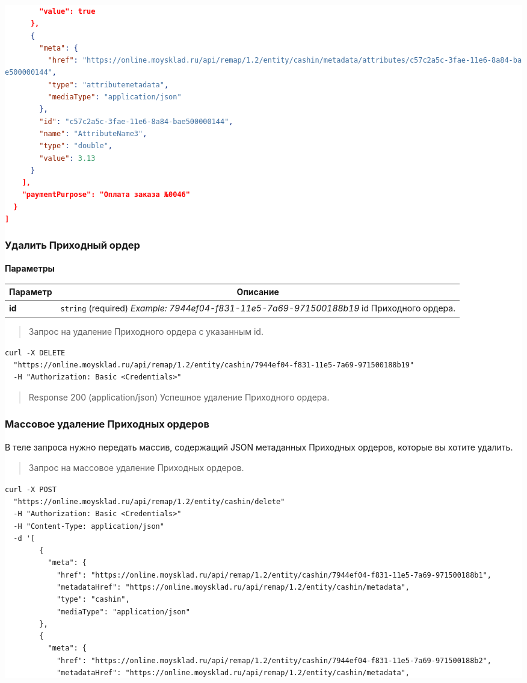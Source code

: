 ```json
        "value": true
      },
      {
        "meta": {
          "href": "https://online.moysklad.ru/api/remap/1.2/entity/cashin/metadata/attributes/c57c2a5c-3fae-11e6-8a84-bae500000144",
          "type": "attributemetadata",
          "mediaType": "application/json"
        },
        "id": "c57c2a5c-3fae-11e6-8a84-bae500000144",
        "name": "AttributeName3",
        "type": "double",
        "value": 3.13
      }
    ],
    "paymentPurpose": "Оплата заказа №0046"
  }
]
```

### Удалить Приходный ордер

**Параметры**

|Параметр   |Описание   | 
|---|---|
|**id** |  `string` (required) *Example: 7944ef04-f831-11e5-7a69-971500188b19* id Приходного ордера.|

> Запрос на удаление Приходного ордера с указанным id.

```shell
curl -X DELETE
  "https://online.moysklad.ru/api/remap/1.2/entity/cashin/7944ef04-f831-11e5-7a69-971500188b19"
  -H "Authorization: Basic <Credentials>"
```

> Response 200 (application/json)
Успешное удаление Приходного ордера.

### Массовое удаление Приходных ордеров

В теле запроса нужно передать массив, содержащий JSON метаданных Приходных ордеров, которые вы хотите удалить.


> Запрос на массовое удаление Приходных ордеров. 

```shell
curl -X POST
  "https://online.moysklad.ru/api/remap/1.2/entity/cashin/delete"
  -H "Authorization: Basic <Credentials>"
  -H "Content-Type: application/json"
  -d '[
        {
          "meta": {
            "href": "https://online.moysklad.ru/api/remap/1.2/entity/cashin/7944ef04-f831-11e5-7a69-971500188b1",
            "metadataHref": "https://online.moysklad.ru/api/remap/1.2/entity/cashin/metadata",
            "type": "cashin",
            "mediaType": "application/json"
        },
        {
          "meta": {
            "href": "https://online.moysklad.ru/api/remap/1.2/entity/cashin/7944ef04-f831-11e5-7a69-971500188b2",
            "metadataHref": "https://online.moysklad.ru/api/remap/1.2/entity/cashin/metadata",
```